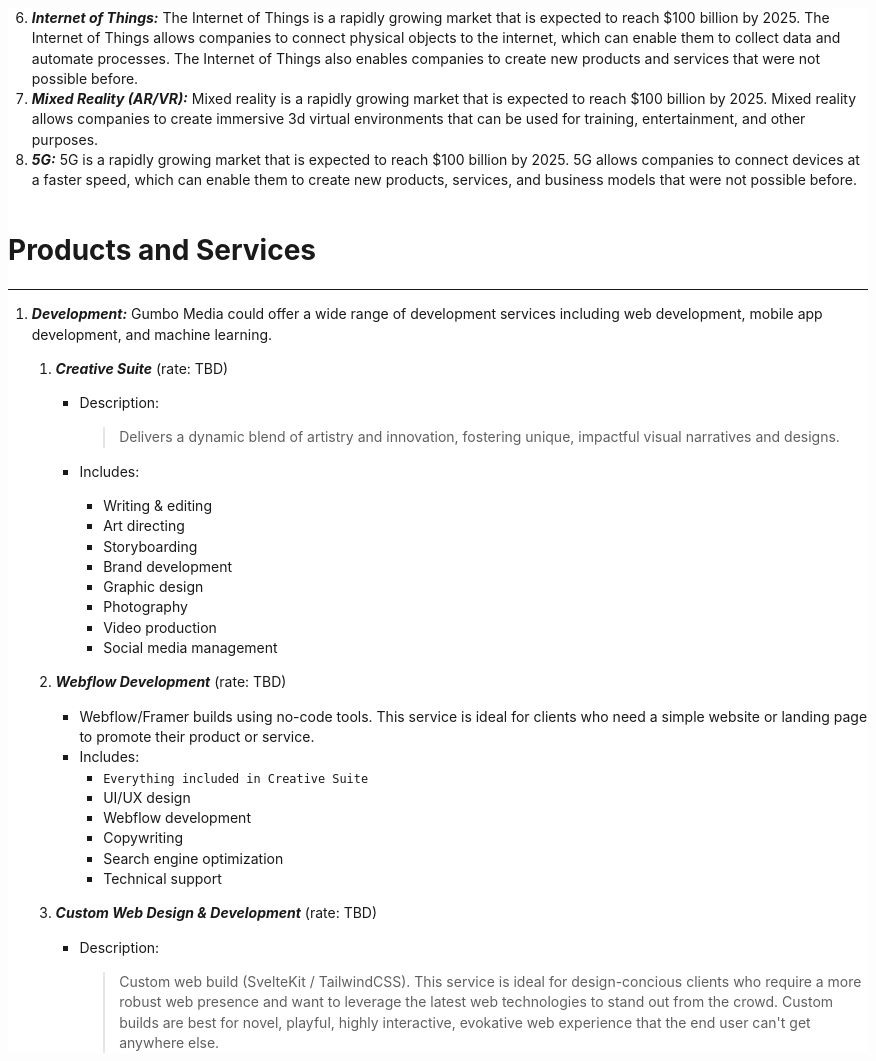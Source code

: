   6. **_Internet of Things:_** The Internet of Things is a rapidly growing market that is expected to reach $100 billion by 2025. The Internet of Things allows companies to connect physical objects to the internet, which can enable them to collect data and automate processes. The Internet of Things also enables companies to create new products and services that were not possible before.
  7. **_Mixed Reality (AR/VR):_** Mixed reality is a rapidly growing market that is expected to reach $100 billion by 2025. Mixed reality allows companies to create immersive 3d virtual environments that can be used for training, entertainment, and other purposes.
  8. **_5G:_** 5G is a rapidly growing market that is expected to reach $100 billion by 2025. 5G allows companies to connect devices at a faster speed, which can enable them to create new products, services, and business models that were not possible before.

# Products and Services

---

1. **_Development:_** Gumbo Media could offer a wide range of development services including web development, mobile app development, and machine learning.

   1. **_Creative Suite_** (rate: TBD)

      - Description:

        > Delivers a dynamic blend of artistry and innovation, fostering unique, impactful visual narratives and designs.

      - Includes:
        - Writing & editing
        - Art directing
        - Storyboarding
        - Brand development
        - Graphic design
        - Photography
        - Video production
        - Social media management

   2. **_Webflow Development_** (rate: TBD)
      - Webflow/Framer builds using no-code tools. This service is ideal for clients who need a simple website or landing page to promote their product or service.
      - Includes:
        - `Everything included in Creative Suite`
        - UI/UX design
        - Webflow development
        - Copywriting
        - Search engine optimization
        - Technical support
   3. **_Custom Web Design & Development_** (rate: TBD)

      - Description:

        > Custom web build (SvelteKit / TailwindCSS). This service is ideal for design-concious clients who require a more robust web presence and want to leverage the latest web technologies to stand out from the crowd. Custom builds are best for novel, playful, highly interactive, evokative web experience that the end user can't get anywhere else.
